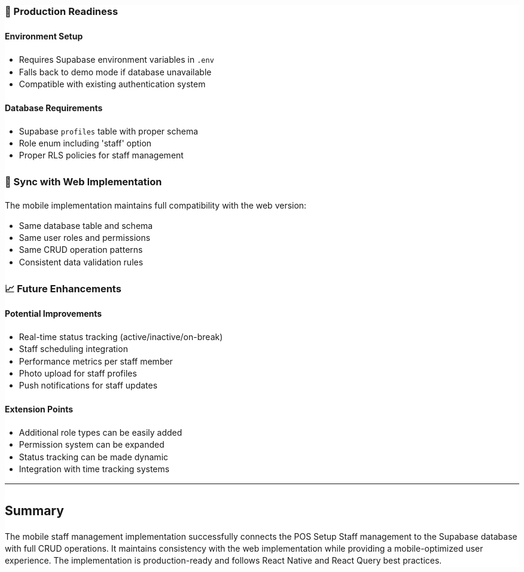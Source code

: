 ### 🚀 Production Readiness

#### Environment Setup
- Requires Supabase environment variables in `.env`
- Falls back to demo mode if database unavailable
- Compatible with existing authentication system

#### Database Requirements
- Supabase `profiles` table with proper schema
- Role enum including 'staff' option
- Proper RLS policies for staff management

### 🔄 Sync with Web Implementation

The mobile implementation maintains full compatibility with the web version:
- Same database table and schema
- Same user roles and permissions
- Same CRUD operation patterns
- Consistent data validation rules

### 📈 Future Enhancements

#### Potential Improvements
- Real-time status tracking (active/inactive/on-break)
- Staff scheduling integration
- Performance metrics per staff member
- Photo upload for staff profiles
- Push notifications for staff updates

#### Extension Points
- Additional role types can be easily added
- Permission system can be expanded
- Status tracking can be made dynamic
- Integration with time tracking systems

---

## Summary

The mobile staff management implementation successfully connects the POS Setup Staff management to the Supabase database with full CRUD operations. It maintains consistency with the web implementation while providing a mobile-optimized user experience. The implementation is production-ready and follows React Native and React Query best practices.